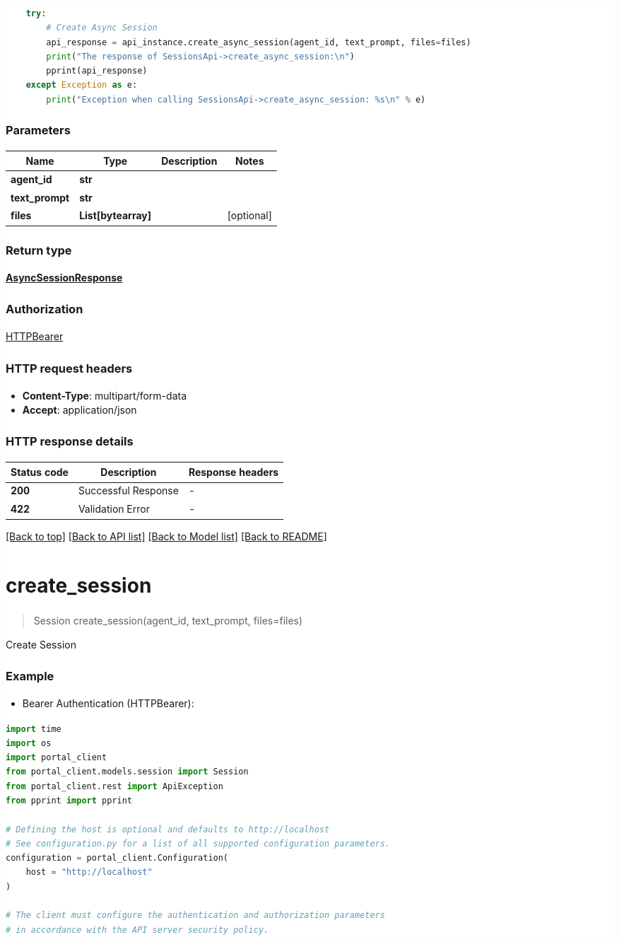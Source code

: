 ```python
    try:
        # Create Async Session
        api_response = api_instance.create_async_session(agent_id, text_prompt, files=files)
        print("The response of SessionsApi->create_async_session:\n")
        pprint(api_response)
    except Exception as e:
        print("Exception when calling SessionsApi->create_async_session: %s\n" % e)
```



### Parameters

Name | Type | Description  | Notes
------------- | ------------- | ------------- | -------------
 **agent_id** | **str**|  | 
 **text_prompt** | **str**|  | 
 **files** | **List[bytearray]**|  | [optional] 

### Return type

[**AsyncSessionResponse**](AsyncSessionResponse.md)

### Authorization

[HTTPBearer](../README.md#HTTPBearer)

### HTTP request headers

 - **Content-Type**: multipart/form-data
 - **Accept**: application/json

### HTTP response details
| Status code | Description | Response headers |
|-------------|-------------|------------------|
**200** | Successful Response |  -  |
**422** | Validation Error |  -  |

[[Back to top]](#) [[Back to API list]](../README.md#documentation-for-api-endpoints) [[Back to Model list]](../README.md#documentation-for-models) [[Back to README]](../README.md)

# **create_session**
> Session create_session(agent_id, text_prompt, files=files)

Create Session

### Example

* Bearer Authentication (HTTPBearer):
```python
import time
import os
import portal_client
from portal_client.models.session import Session
from portal_client.rest import ApiException
from pprint import pprint

# Defining the host is optional and defaults to http://localhost
# See configuration.py for a list of all supported configuration parameters.
configuration = portal_client.Configuration(
    host = "http://localhost"
)

# The client must configure the authentication and authorization parameters
# in accordance with the API server security policy.
```